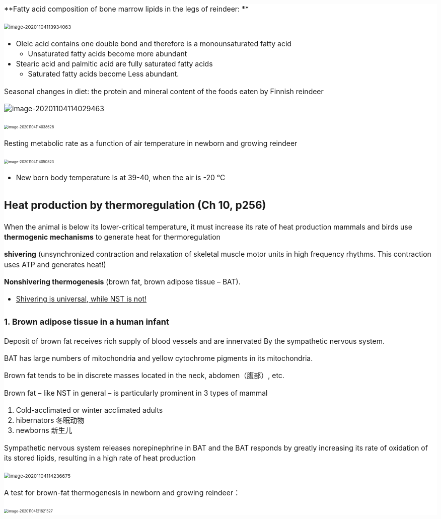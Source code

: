  **Fatty acid composition of bone marrow lipids in the legs of reindeer: **

<img src="https://hexo20200628-1259353497.cos.ap-guangzhou.myqcloud.com/Articles/Academic_Notes/Animal%20Physiology/image-20201104113934063.png" alt="image-20201104113934063" style="zoom:67%;" />

+ Oleic acid contains one double bond and therefore is a monounsaturated fatty acid
  + Unsaturated fatty acids become more abundant
+ Stearic acid and palmitic acid are fully saturated fatty acids
  + Saturated fatty acids become Less abundant.

Seasonal changes in diet: the protein and mineral content of the foods eaten by Finnish reindeer

![image-20201104114029463](https://hexo20200628-1259353497.cos.ap-guangzhou.myqcloud.com/Articles/Academic_Notes/Animal%20Physiology/image-20201104114029463.png)

<img src="https://hexo20200628-1259353497.cos.ap-guangzhou.myqcloud.com/Articles/Academic_Notes/Animal%20Physiology/image-20201104114038628.png" alt="image-20201104114038628" style="zoom:50%;" />

Resting metabolic rate as a function of air temperature in newborn and growing reindeer

<img src="https://hexo20200628-1259353497.cos.ap-guangzhou.myqcloud.com/Articles/Academic_Notes/Animal%20Physiology/image-20201104114050823.png" alt="image-20201104114050823" style="zoom:50%;" />

+ New born body temperature Is at 39-40, when the air is -20 °C

## Heat production by thermoregulation (Ch 10, p256)

When the animal is below its lower-critical temperature, it must increase its rate of heat production mammals and birds use **thermogenic mechanisms** to generate heat for thermoregulation

**shivering** (unsynchronized contraction and relaxation of skeletal muscle motor units in high frequency rhythms. This contraction uses ATP and generates heat!)

**Nonshivering thermogenesis** (brown fat, brown adipose tissue – BAT). 

+ <u>Shivering is universal, while NST is not!</u>

### 1. Brown adipose tissue in a human infant

Deposit of brown fat receives rich supply of blood vessels and are innervated By the sympathetic nervous system.

BAT has large numbers of mitochondria and yellow cytochrome pigments in its mitochondria. 

Brown fat tends to be in discrete masses located in the neck, abdomen（腹部）, etc.

Brown fat – like NST in general – is particularly prominent in 3 types of mammal

1. Cold-acclimated or winter acclimated adults
2. hibernators 冬眠动物
3. newborns 新生儿

Sympathetic nervous system releases norepinephrine in BAT and the BAT responds by greatly increasing its rate of oxidation of its stored lipids, resulting in a high rate of heat production

<img src="https://hexo20200628-1259353497.cos.ap-guangzhou.myqcloud.com/Articles/Academic_Notes/Animal%20Physiology/image-20201104114236675.png" alt="image-20201104114236675" style="zoom:67%;" />

A test for brown-fat thermogenesis in newborn and growing reindeer：

<img src="https://hexo20200628-1259353497.cos.ap-guangzhou.myqcloud.com/Articles/Academic_Notes/Animal%20Physiology/image-20201104121621527.png" alt="image-20201104121621527" style="zoom: 50%;" />
